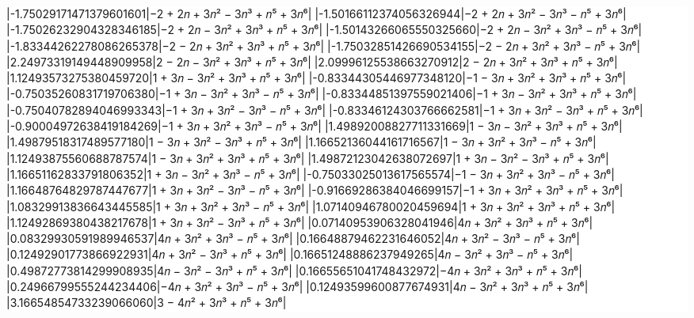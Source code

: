 |-1.75029171471379601601|−2 + 2𝑛 + 3𝑛² − 3𝑛³ + 𝑛⁵ + 3𝑛⁶|
|-1.50166112374056326944|−2 + 2𝑛 + 3𝑛² − 3𝑛³ − 𝑛⁵ + 3𝑛⁶|
|-1.75026232904328346185|−2 + 2𝑛 − 3𝑛² + 3𝑛³ + 𝑛⁵ + 3𝑛⁶|
|-1.50143266065550325660|−2 + 2𝑛 − 3𝑛² + 3𝑛³ − 𝑛⁵ + 3𝑛⁶|
|-1.83344262278086265378|−2 − 2𝑛 + 3𝑛² + 3𝑛³ + 𝑛⁵ + 3𝑛⁶|
|-1.75032851426690534155|−2 − 2𝑛 + 3𝑛² + 3𝑛³ − 𝑛⁵ + 3𝑛⁶|
|2.24973319149448909958|2 − 2𝑛 − 3𝑛² + 3𝑛³ + 𝑛⁵ + 3𝑛⁶|
|2.09996125538663270912|2 − 2𝑛 + 3𝑛² + 3𝑛³ + 𝑛⁵ + 3𝑛⁶|
|1.12493573275380459720|1 + 3𝑛 − 3𝑛² + 3𝑛³ + 𝑛⁵ + 3𝑛⁶|
|-0.83344305446977348120|−1 − 3𝑛 + 3𝑛² + 3𝑛³ + 𝑛⁵ + 3𝑛⁶|
|-0.75035260831719706380|−1 + 3𝑛 − 3𝑛² + 3𝑛³ − 𝑛⁵ + 3𝑛⁶|
|-0.83344851397559021406|−1 + 3𝑛 − 3𝑛² + 3𝑛³ + 𝑛⁵ + 3𝑛⁶|
|-0.75040782894046993343|−1 + 3𝑛 + 3𝑛² − 3𝑛³ − 𝑛⁵ + 3𝑛⁶|
|-0.83346124303766662581|−1 + 3𝑛 + 3𝑛² − 3𝑛³ + 𝑛⁵ + 3𝑛⁶|
|-0.90004972638419184269|−1 + 3𝑛 + 3𝑛² + 3𝑛³ − 𝑛⁵ + 3𝑛⁶|
|1.49892008827711331669|1 − 3𝑛 − 3𝑛² + 3𝑛³ + 𝑛⁵ + 3𝑛⁶|
|1.49879518317489577180|1 − 3𝑛 + 3𝑛² − 3𝑛³ + 𝑛⁵ + 3𝑛⁶|
|1.16652136044161716567|1 − 3𝑛 + 3𝑛² + 3𝑛³ − 𝑛⁵ + 3𝑛⁶|
|1.12493875560688787574|1 − 3𝑛 + 3𝑛² + 3𝑛³ + 𝑛⁵ + 3𝑛⁶|
|1.49872123042638072697|1 + 3𝑛 − 3𝑛² − 3𝑛³ + 𝑛⁵ + 3𝑛⁶|
|1.16651162833791806352|1 + 3𝑛 − 3𝑛² + 3𝑛³ − 𝑛⁵ + 3𝑛⁶|
|-0.75033025013617565574|−1 − 3𝑛 + 3𝑛² + 3𝑛³ − 𝑛⁵ + 3𝑛⁶|
|1.16648764829787447677|1 + 3𝑛 + 3𝑛² − 3𝑛³ − 𝑛⁵ + 3𝑛⁶|
|-0.91669286384046699157|−1 + 3𝑛 + 3𝑛² + 3𝑛³ + 𝑛⁵ + 3𝑛⁶|
|1.08329913836643445585|1 + 3𝑛 + 3𝑛² + 3𝑛³ − 𝑛⁵ + 3𝑛⁶|
|1.07140946780020459694|1 + 3𝑛 + 3𝑛² + 3𝑛³ + 𝑛⁵ + 3𝑛⁶|
|1.12492869380438217678|1 + 3𝑛 + 3𝑛² − 3𝑛³ + 𝑛⁵ + 3𝑛⁶|
|0.07140953906328041946|4𝑛 + 3𝑛² + 3𝑛³ + 𝑛⁵ + 3𝑛⁶|
|0.08329930591989946537|4𝑛 + 3𝑛² + 3𝑛³ − 𝑛⁵ + 3𝑛⁶|
|0.16648879462231646052|4𝑛 + 3𝑛² − 3𝑛³ − 𝑛⁵ + 3𝑛⁶|
|0.12492901773866922931|4𝑛 + 3𝑛² − 3𝑛³ + 𝑛⁵ + 3𝑛⁶|
|0.16651248886237949265|4𝑛 − 3𝑛² + 3𝑛³ − 𝑛⁵ + 3𝑛⁶|
|0.49872773814299908935|4𝑛 − 3𝑛² − 3𝑛³ + 𝑛⁵ + 3𝑛⁶|
|0.16655651041748432972|−4𝑛 + 3𝑛² + 3𝑛³ + 𝑛⁵ + 3𝑛⁶|
|0.24966799555244234406|−4𝑛 + 3𝑛² + 3𝑛³ − 𝑛⁵ + 3𝑛⁶|
|0.12493599600877674931|4𝑛 − 3𝑛² + 3𝑛³ + 𝑛⁵ + 3𝑛⁶|
|3.16654854733239066060|3 − 4𝑛² + 3𝑛³ + 𝑛⁵ + 3𝑛⁶|